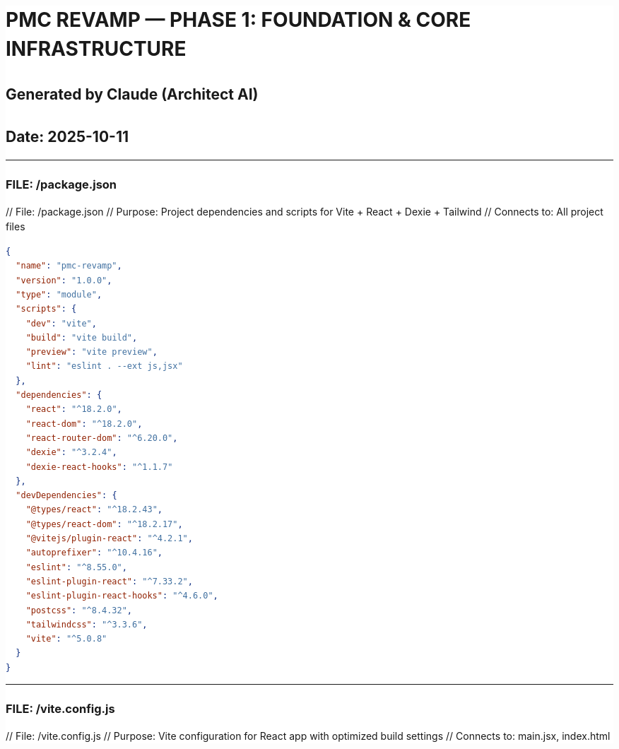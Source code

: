 # PMC REVAMP — PHASE 1: FOUNDATION & CORE INFRASTRUCTURE
## Generated by Claude (Architect AI)
## Date: 2025-10-11

---

### FILE: /package.json
// File: /package.json
// Purpose: Project dependencies and scripts for Vite + React + Dexie + Tailwind
// Connects to: All project files

```json
{
  "name": "pmc-revamp",
  "version": "1.0.0",
  "type": "module",
  "scripts": {
    "dev": "vite",
    "build": "vite build",
    "preview": "vite preview",
    "lint": "eslint . --ext js,jsx"
  },
  "dependencies": {
    "react": "^18.2.0",
    "react-dom": "^18.2.0",
    "react-router-dom": "^6.20.0",
    "dexie": "^3.2.4",
    "dexie-react-hooks": "^1.1.7"
  },
  "devDependencies": {
    "@types/react": "^18.2.43",
    "@types/react-dom": "^18.2.17",
    "@vitejs/plugin-react": "^4.2.1",
    "autoprefixer": "^10.4.16",
    "eslint": "^8.55.0",
    "eslint-plugin-react": "^7.33.2",
    "eslint-plugin-react-hooks": "^4.6.0",
    "postcss": "^8.4.32",
    "tailwindcss": "^3.3.6",
    "vite": "^5.0.8"
  }
}
```

---

### FILE: /vite.config.js
// File: /vite.config.js
// Purpose: Vite configuration for React app with optimized build settings
// Connects to: main.jsx, index.html

